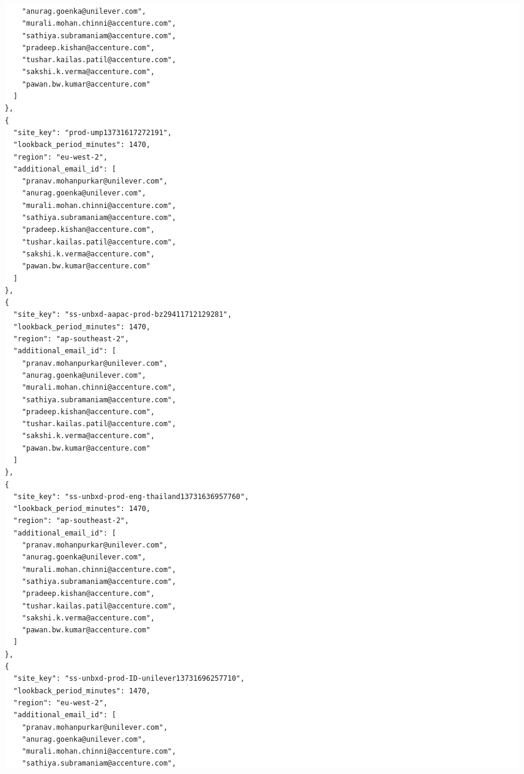 ```
    "anurag.goenka@unilever.com",
    "murali.mohan.chinni@accenture.com",
    "sathiya.subramaniam@accenture.com",
    "pradeep.kishan@accenture.com",
    "tushar.kailas.patil@accenture.com",
    "sakshi.k.verma@accenture.com",
    "pawan.bw.kumar@accenture.com"
  ]
},
{
  "site_key": "prod-ump13731617272191",
  "lookback_period_minutes": 1470,
  "region": "eu-west-2",
  "additional_email_id": [
    "pranav.mohanpurkar@unilever.com",
    "anurag.goenka@unilever.com",
    "murali.mohan.chinni@accenture.com",
    "sathiya.subramaniam@accenture.com",
    "pradeep.kishan@accenture.com",
    "tushar.kailas.patil@accenture.com",
    "sakshi.k.verma@accenture.com",
    "pawan.bw.kumar@accenture.com"
  ]
},
{
  "site_key": "ss-unbxd-aapac-prod-bz29411712129281",
  "lookback_period_minutes": 1470,
  "region": "ap-southeast-2",
  "additional_email_id": [
    "pranav.mohanpurkar@unilever.com",
    "anurag.goenka@unilever.com",
    "murali.mohan.chinni@accenture.com",
    "sathiya.subramaniam@accenture.com",
    "pradeep.kishan@accenture.com",
    "tushar.kailas.patil@accenture.com",
    "sakshi.k.verma@accenture.com",
    "pawan.bw.kumar@accenture.com"
  ]
},
{
  "site_key": "ss-unbxd-prod-eng-thailand13731636957760",
  "lookback_period_minutes": 1470,
  "region": "ap-southeast-2",
  "additional_email_id": [
    "pranav.mohanpurkar@unilever.com",
    "anurag.goenka@unilever.com",
    "murali.mohan.chinni@accenture.com",
    "sathiya.subramaniam@accenture.com",
    "pradeep.kishan@accenture.com",
    "tushar.kailas.patil@accenture.com",
    "sakshi.k.verma@accenture.com",
    "pawan.bw.kumar@accenture.com"
  ]
},
{
  "site_key": "ss-unbxd-prod-ID-unilever13731696257710",
  "lookback_period_minutes": 1470,
  "region": "eu-west-2",
  "additional_email_id": [
    "pranav.mohanpurkar@unilever.com",
    "anurag.goenka@unilever.com",
    "murali.mohan.chinni@accenture.com",
    "sathiya.subramaniam@accenture.com",
```